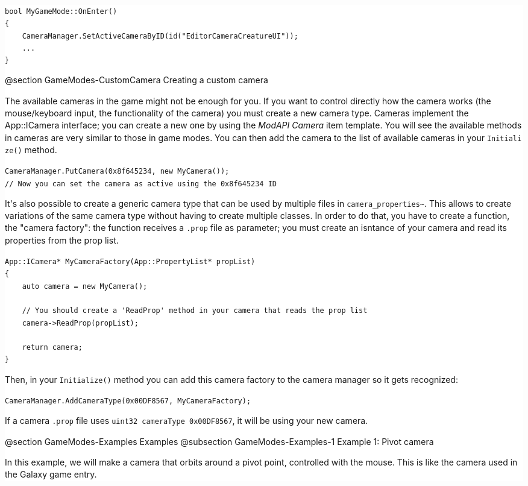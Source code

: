 ~~~~{.cpp}
bool MyGameMode::OnEnter()
{
    CameraManager.SetActiveCameraByID(id("EditorCameraCreatureUI"));
    ...
}
~~~~

@section GameModes-CustomCamera Creating a custom camera

The available cameras in the game might not be enough for you. If you want to control directly how the camera works 
(the mouse/keyboard input, the functionality of the camera) you must create a new camera type. Cameras implement the App::ICamera interface;
you can create a new one by using the *ModAPI Camera* item template. You will see the available methods in cameras are very similar to those
in game modes. You can then add the camera to the list of available cameras in your `Initialize()` method.

~~~~{.cpp}
CameraManager.PutCamera(0x8f645234, new MyCamera());
// Now you can set the camera as active using the 0x8f645234 ID
~~~~

It's also possible to create a generic camera type that can be used by multiple files in `camera_properties~`. This allows to create variations of the same
camera type without having to create multiple classes. In order to do that, you have to create a function, the "camera factory": the function receives 
a `.prop` file as parameter; you must create an isntance of your camera and read its properties from the prop list.

~~~~{.cpp}
App::ICamera* MyCameraFactory(App::PropertyList* propList)
{
    auto camera = new MyCamera();
	
    // You should create a 'ReadProp' method in your camera that reads the prop list
    camera->ReadProp(propList);
	
    return camera;
}
~~~~

Then, in your `Initialize()` method you can add this camera factory to the camera manager so it gets recognized:
~~~~{.cpp}
CameraManager.AddCameraType(0x00DF8567, MyCameraFactory);
~~~~

If a camera `.prop` file uses `uint32 cameraType 0x00DF8567`, it will be using your new camera.


@section GameModes-Examples Examples
@subsection GameModes-Examples-1 Example 1: Pivot camera

In this example, we will make a camera that orbits around a pivot point, controlled with the mouse. This is like the camera used in the Galaxy game entry.
